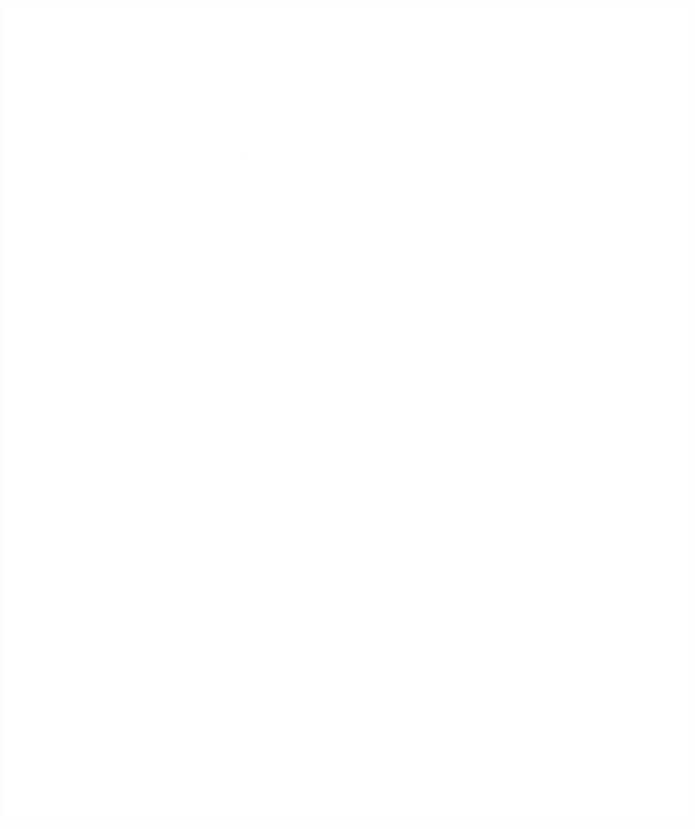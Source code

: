 ![Weyandtetal.-2018-Neurocognitive,Autonomic,andMoodEffectsofAdd_13_7](Generated/images/Weyandtetal.-2018-Neurocognitive,Autonomic,andMoodEffectsofAdd_13_7.png)
